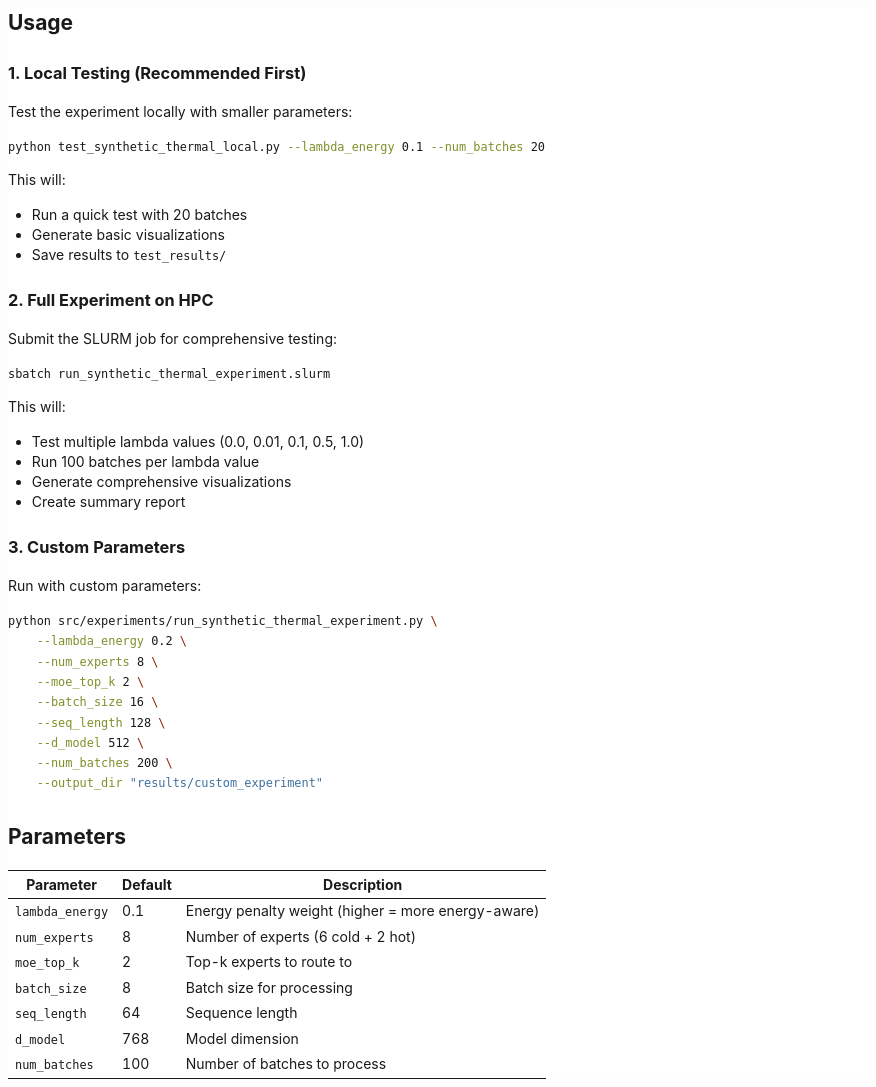 ## Usage

### 1. Local Testing (Recommended First)

Test the experiment locally with smaller parameters:

```bash
python test_synthetic_thermal_local.py --lambda_energy 0.1 --num_batches 20
```

This will:
- Run a quick test with 20 batches
- Generate basic visualizations
- Save results to `test_results/`

### 2. Full Experiment on HPC

Submit the SLURM job for comprehensive testing:

```bash
sbatch run_synthetic_thermal_experiment.slurm
```

This will:
- Test multiple lambda values (0.0, 0.01, 0.1, 0.5, 1.0)
- Run 100 batches per lambda value
- Generate comprehensive visualizations
- Create summary report

### 3. Custom Parameters

Run with custom parameters:

```bash
python src/experiments/run_synthetic_thermal_experiment.py \
    --lambda_energy 0.2 \
    --num_experts 8 \
    --moe_top_k 2 \
    --batch_size 16 \
    --seq_length 128 \
    --d_model 512 \
    --num_batches 200 \
    --output_dir "results/custom_experiment"
```

## Parameters

| Parameter | Default | Description |
|-----------|---------|-------------|
| `lambda_energy` | 0.1 | Energy penalty weight (higher = more energy-aware) |
| `num_experts` | 8 | Number of experts (6 cold + 2 hot) |
| `moe_top_k` | 2 | Top-k experts to route to |
| `batch_size` | 8 | Batch size for processing |
| `seq_length` | 64 | Sequence length |
| `d_model` | 768 | Model dimension |
| `num_batches` | 100 | Number of batches to process |
